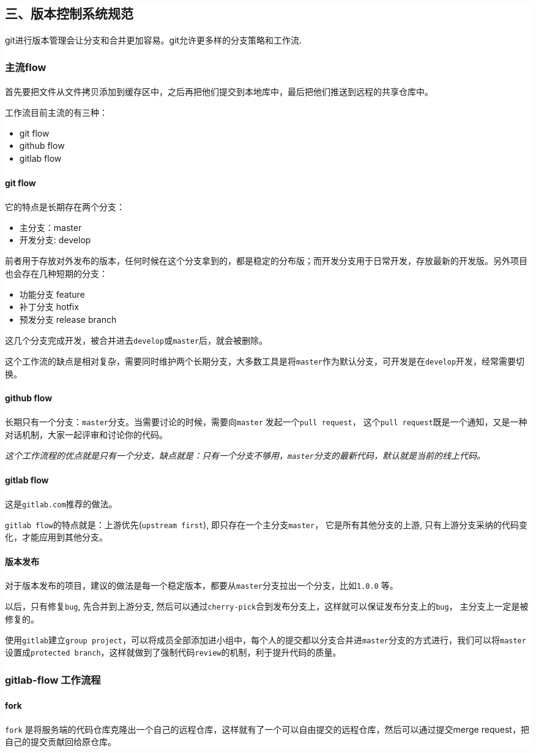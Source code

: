 ## 三、版本控制系统规范

git进行版本管理会让分支和合并更加容易。git允许更多样的分支策略和工作流.

### 主流flow

首先要把文件从文件拷贝添加到缓存区中，之后再把他们提交到本地库中，最后把他们推送到远程的共享仓库中。

工作流目前主流的有三种：

- git flow
- github flow
- gitlab flow

#### git flow

它的特点是长期存在两个分支：

- 主分支：master
- 开发分支: develop

前者用于存放对外发布的版本，任何时候在这个分支拿到的，都是稳定的分布版；而开发分支用于日常开发，存放最新的开发版。另外项目也会存在几种短期的分支：

- 功能分支 feature
- 补丁分支 hotfix
- 预发分支 release branch

这几个分支完成开发，被合并进去`develop`或`master`后，就会被删除。

这个工作流的缺点是相对复杂，需要同时维护两个长期分支，大多数工具是将`master`作为默认分支，可开发是在`develop`开发，经常需要切换。

#### github flow

长期只有一个分支：`master`分支。当需要讨论的时候，需要向`master` 发起一个`pull request`， 这个`pull request`既是一个通知，又是一种对话机制，大家一起评审和讨论你的代码。

*这个工作流程的优点就是只有一个分支，缺点就是：只有一个分支不够用，`master`分支的最新代码，默认就是当前的线上代码。*

#### gitlab flow

这是`gitlab.com`推荐的做法。

`gitlab flow`的特点就是：上游优先(`upstream first`), 即只存在一个主分支`master`， 它是所有其他分支的上游, 只有上游分支采纳的代码变化，才能应用到其他分支。

#### 版本发布

对于版本发布的项目，建议的做法是每一个稳定版本，都要从`master`分支拉出一个分支，比如`1.0.0` 等。

以后，只有修复`bug`, 先合并到上游分支, 然后可以通过`cherry-pick`合到发布分支上，这样就可以保证发布分支上的`bug`， 主分支上一定是被修复的。

使用`gitlab`建立`group project`，可以将成员全部添加进小组中，每个人的提交都以分支合并进`master`分支的方式进行，我们可以将`master`设置成`protected branch`，这样就做到了强制代码`review`的机制，利于提升代码的质量。

### gitlab-flow 工作流程

#### fork

`fork` 是将服务端的代码仓库克隆出一个自己的远程仓库，这样就有了一个可以自由提交的远程仓库，然后可以通过提交merge request，把自己的提交贡献回给原仓库。
